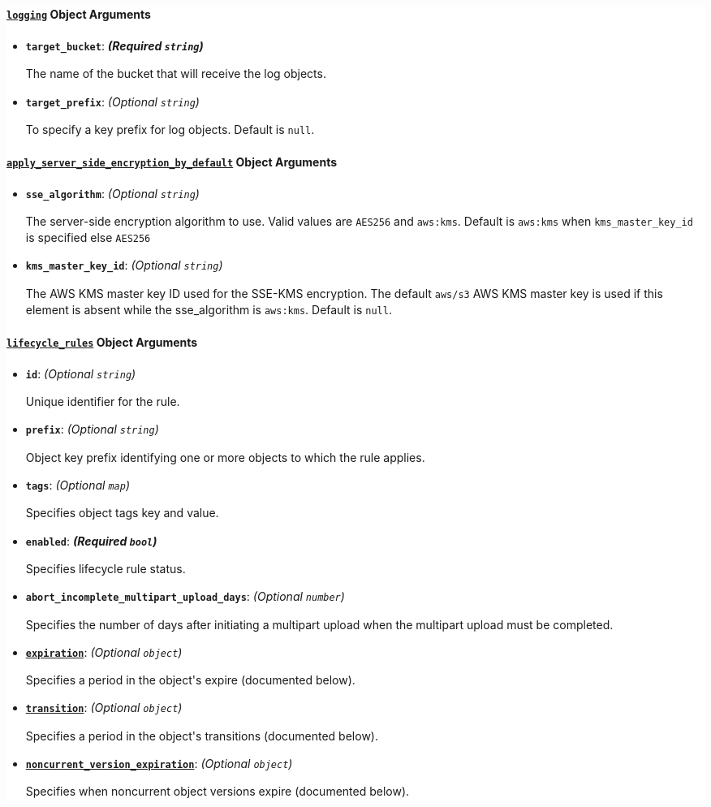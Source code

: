 #### [`logging`](#bucket-configuration) Object Arguments

- **`target_bucket`**: ***(Required `string`)***

  The name of the bucket that will receive the log objects.

- **`target_prefix`**: *(Optional `string`)*

  To specify a key prefix for log objects.
  Default is `null`.

#### [`apply_server_side_encryption_by_default`](#bucket-configuration) Object Arguments

- **`sse_algorithm`**: *(Optional `string`)*

  The server-side encryption algorithm to use. Valid values are `AES256` and `aws:kms`.
  Default is `aws:kms` when `kms_master_key_id` is specified else `AES256`

- **`kms_master_key_id`**: *(Optional `string`)*

  The AWS KMS master key ID used for the SSE-KMS encryption. The default `aws/s3` AWS KMS master key is used if this element is absent while the sse_algorithm is `aws:kms`.
  Default is `null`.

#### [`lifecycle_rules`](#bucket-configuration) Object Arguments

- **`id`**: *(Optional `string`)*

  Unique identifier for the rule.

- **`prefix`**: *(Optional `string`)*

  Object key prefix identifying one or more objects to which the rule applies.

- **`tags`**: *(Optional `map`)*

  Specifies object tags key and value.

- **`enabled`**: ***(Required `bool`)***

  Specifies lifecycle rule status.

- **`abort_incomplete_multipart_upload_days`**: *(Optional `number`)*

  Specifies the number of days after initiating a multipart upload when the multipart upload must be completed.

- **[`expiration`](#expiration-object-arguments)**: *(Optional `object`)*

  Specifies a period in the object's expire (documented below).

- **[`transition`](#transition-object-arguments)**: *(Optional `object`)*

  Specifies a period in the object's transitions (documented below).

- **[`noncurrent_version_expiration`](#noncurrent_version_expiration-object-arguments)**:
*(Optional `object`)*

  Specifies when noncurrent object versions expire (documented below).

